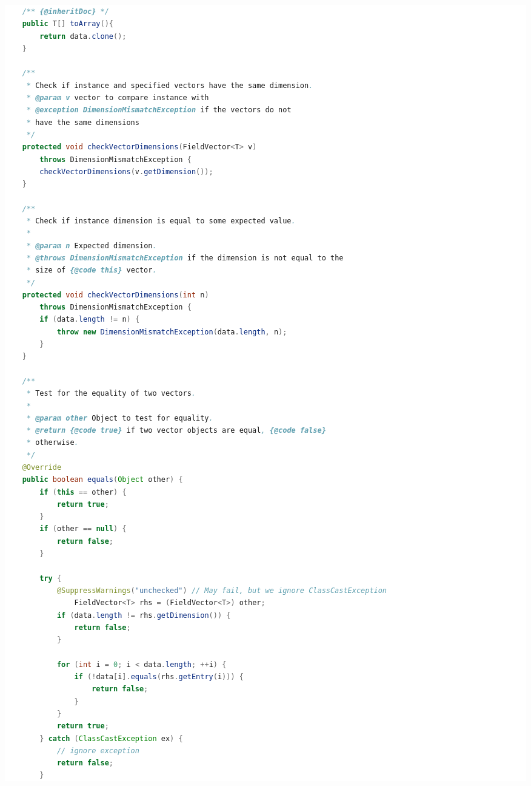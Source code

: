 ```java
    /** {@inheritDoc} */
    public T[] toArray(){
        return data.clone();
    }

    /**
     * Check if instance and specified vectors have the same dimension.
     * @param v vector to compare instance with
     * @exception DimensionMismatchException if the vectors do not
     * have the same dimensions
     */
    protected void checkVectorDimensions(FieldVector<T> v)
        throws DimensionMismatchException {
        checkVectorDimensions(v.getDimension());
    }

    /**
     * Check if instance dimension is equal to some expected value.
     *
     * @param n Expected dimension.
     * @throws DimensionMismatchException if the dimension is not equal to the
     * size of {@code this} vector.
     */
    protected void checkVectorDimensions(int n)
        throws DimensionMismatchException {
        if (data.length != n) {
            throw new DimensionMismatchException(data.length, n);
        }
    }

    /**
     * Test for the equality of two vectors.
     *
     * @param other Object to test for equality.
     * @return {@code true} if two vector objects are equal, {@code false}
     * otherwise.
     */
    @Override
    public boolean equals(Object other) {
        if (this == other) {
            return true;
        }
        if (other == null) {
            return false;
        }

        try {
            @SuppressWarnings("unchecked") // May fail, but we ignore ClassCastException
                FieldVector<T> rhs = (FieldVector<T>) other;
            if (data.length != rhs.getDimension()) {
                return false;
            }

            for (int i = 0; i < data.length; ++i) {
                if (!data[i].equals(rhs.getEntry(i))) {
                    return false;
                }
            }
            return true;
        } catch (ClassCastException ex) {
            // ignore exception
            return false;
        }
```